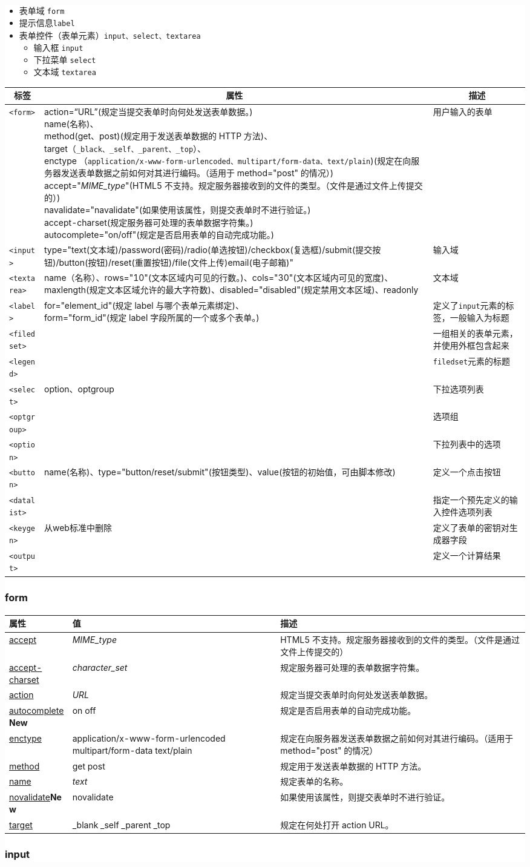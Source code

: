 - 表单域 `form`
- 提示信息`label`
- 表单控件（表单元素）`input、select、textarea`
	- 输入框 ``input ``
	- 下拉菜单 `select` 
	- 文本域 `textarea`

| 标签         | 属性                                                         | 描述                                    |
| ------------ | ------------------------------------------------------------ | --------------------------------------- |
| `<form>`     | action=“URL”(规定当提交表单时向何处发送表单数据。)<br/>name(名称)、<br/>method(get、post)(规定用于发送表单数据的 HTTP 方法)、<br/>target（`_black、_self、_parent、_top`）、<br/>enctype （`application/x-www-form-urlencoded、multipart/form-data、text/plain`)(规定在向服务器发送表单数据之前如何对其进行编码。（适用于 method="post" 的情况）)<br/>accept="*MIME_type*"(HTML5 不支持。规定服务器接收到的文件的类型。（文件是通过文件上传提交的）)<br/>navalidate="navalidate"(如果使用该属性，则提交表单时不进行验证。)<br/>accept-charset(规定服务器可处理的表单数据字符集。)<br/>autocomplete="on/off"(规定是否启用表单的自动完成功能。) | 用户输入的表单                          |
| `<input>`    | type="text(文本域)/password(密码)/radio(单选按钮)/checkbox(复选框)/submit(提交按钮)/button(按钮)/reset(重置按钮)/file(文件上传)email(电子邮箱)" | 输入域                                  |
| `<textarea>` | name（名称）、rows="10"(文本区域内可见的行数。)、cols="30"(文本区域内可见的宽度)、maxlength(规定文本区域允许的最大字符数)、disabled="disabled"(规定禁用文本区域)、readonly | 文本域                                  |
| `<label>`    | for="element_id"(规定 label 与哪个表单元素绑定)、<br/>form="form_id"(规定 label 字段所属的一个或多个表单。) | 定义了`input`元素的标签，一般输入为标题 |
| `<filedset>` |                                                              | 一组相关的表单元素，并使用外框包含起来  |
| `<legend>`   |                                                              | `filedset`元素的标题                    |
| `<select>`   | option、optgroup                                             | 下拉选项列表                            |
| `<optgroup>` |                                                              | 选项组                                  |
| `<option>`   |                                                              | 下拉列表中的选项                        |
| `<button>`   | name(名称)、type="button/reset/submit"(按钮类型)、value(按钮的初始值，可由脚本修改) | 定义一个点击按钮                        |
| `<datalist>` |                                                              | 指定一个预先定义的输入控件选项列表      |
| `<keygen>`   | 从web标准中删除                                              | 定义了表单的密钥对生成器字段            |
| `<output>`   |                                                              | 定义一个计算结果                        |


### form

| 属性                                                         | 值                                                           | 描述                                                         |
| :----------------------------------------------------------- | :----------------------------------------------------------- | :----------------------------------------------------------- |
| [accept](https://www.runoob.com/tags/att-form-accept.html)   | *MIME_type*                                                  | HTML5 不支持。规定服务器接收到的文件的类型。（文件是通过文件上传提交的） |
| [accept-charset](https://www.runoob.com/tags/att-form-accept-charset.html) | *character_set*                                              | 规定服务器可处理的表单数据字符集。                           |
| [action](https://www.runoob.com/tags/att-form-action.html)   | *URL*                                                        | 规定当提交表单时向何处发送表单数据。                         |
| [autocomplete](https://www.runoob.com/tags/att-form-autocomplete.html)**New** | on off                                                       | 规定是否启用表单的自动完成功能。                             |
| [enctype](https://www.runoob.com/tags/att-form-enctype.html) | application/x-www-form-urlencoded multipart/form-data text/plain | 规定在向服务器发送表单数据之前如何对其进行编码。（适用于 method="post" 的情况） |
| [method](https://www.runoob.com/tags/att-form-method.html)   | get post                                                     | 规定用于发送表单数据的 HTTP 方法。                           |
| [name](https://www.runoob.com/tags/att-form-name.html)       | *text*                                                       | 规定表单的名称。                                             |
| [novalidate](https://www.runoob.com/tags/att-form-novalidate.html)**New** | novalidate                                                   | 如果使用该属性，则提交表单时不进行验证。                     |
| [target](https://www.runoob.com/tags/att-form-target.html)   | _blank _self _parent _top                                    | 规定在何处打开 action URL。                                  |
### input
